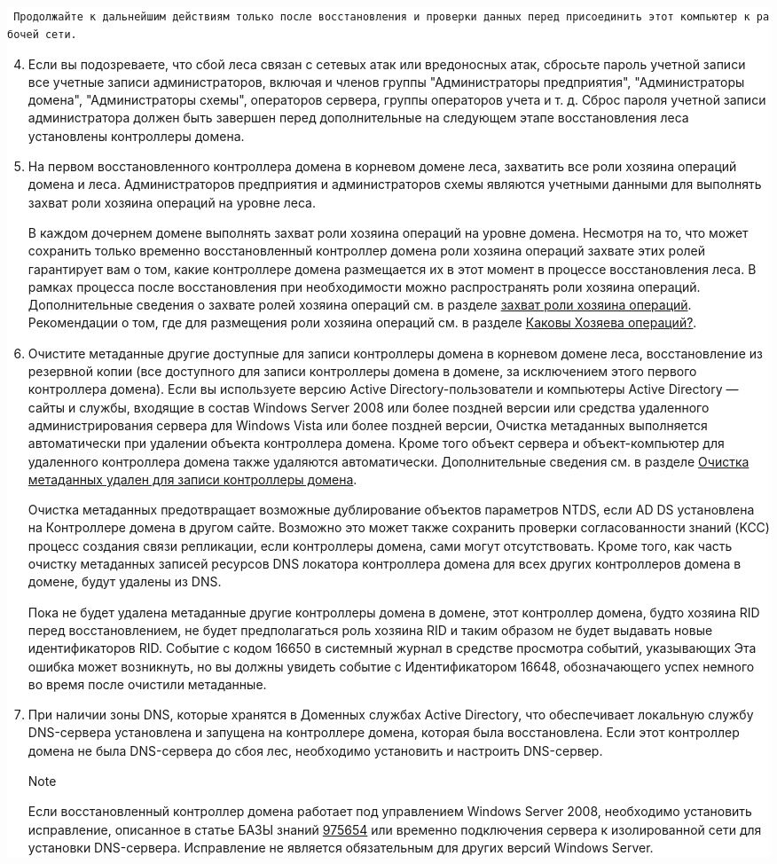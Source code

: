     Продолжайте к дальнейшим действиям только после восстановления и проверки данных перед присоединить этот компьютер к рабочей сети.  
  
4.  Если вы подозреваете, что сбой леса связан с сетевых атак или вредоносных атак, сбросьте пароль учетной записи все учетные записи администраторов, включая и членов группы "Администраторы предприятия", "Администраторы домена", "Администраторы схемы", операторов сервера, группы операторов учета и т. д. Сброс пароля учетной записи администратора должен быть завершен перед дополнительные на следующем этапе восстановления леса установлены контроллеры домена.  
  
5.  На первом восстановленного контроллера домена в корневом домене леса, захватить все роли хозяина операций домена и леса. Администраторов предприятия и администраторов схемы являются учетными данными для выполнять захват роли хозяина операций на уровне леса.  
  
     В каждом дочернем домене выполнять захват роли хозяина операций на уровне домена. Несмотря на то, что может сохранить только временно восстановленный контроллер домена роли хозяина операций захвате этих ролей гарантирует вам о том, какие контроллере домена размещается их в этот момент в процессе восстановления леса. В рамках процесса после восстановления при необходимости можно распространять роли хозяина операций. Дополнительные сведения о захвате ролей хозяина операций см. в разделе [захват роли хозяина операций](AD-forest-recovery-seizing-operations-master-role.md). Рекомендации о том, где для размещения роли хозяина операций см. в разделе [Каковы Хозяева операций?](https://technet.microsoft.com/en-us/library/cc779716.aspx).  
  
6.  Очистите метаданные другие доступные для записи контроллеры домена в корневом домене леса, восстановление из резервной копии (все доступного для записи контроллеры домена в домене, за исключением этого первого контроллера домена). Если вы используете версию Active Directory-пользователи и компьютеры Active Directory — сайты и службы, входящие в состав Windows Server 2008 или более поздней версии или средства удаленного администрирования сервера для Windows Vista или более поздней версии, Очистка метаданных выполняется автоматически при удалении объекта контроллера домена. Кроме того объект сервера и объект-компьютер для удаленного контроллера домена также удаляются автоматически. Дополнительные сведения см. в разделе [Очистка метаданных удален для записи контроллеры домена](AD-Forest-Recovery-Cleaning-Metadata.md).  
  
     Очистка метаданных предотвращает возможные дублирование объектов параметров NTDS, если AD DS установлена на Контроллере домена в другом сайте. Возможно это может также сохранить проверки согласованности знаний (KCC) процесс создания связи репликации, если контроллеры домена, сами могут отсутствовать. Кроме того, как часть очистку метаданных записей ресурсов DNS локатора контроллера домена для всех других контроллеров домена в домене, будут удалены из DNS.  
  
     Пока не будет удалена метаданные другие контроллеры домена в домене, этот контроллер домена, будто хозяина RID перед восстановлением, не будет предполагаться роль хозяина RID и таким образом не будет выдавать новые идентификаторов RID. Событие с кодом 16650 в системный журнал в средстве просмотра событий, указывающих Эта ошибка может возникнуть, но вы должны увидеть событие с Идентификатором 16648, обозначающего успех немного во время после очистили метаданные.  
  
7.  При наличии зоны DNS, которые хранятся в Доменных службах Active Directory, что обеспечивает локальную службу DNS-сервера установлена и запущена на контроллере домена, которая была восстановлена. Если этот контроллер домена не была DNS-сервера до сбоя лес, необходимо установить и настроить DNS-сервер.  
  
    > [!NOTE]
    >  Если восстановленный контроллер домена работает под управлением Windows Server 2008, необходимо установить исправление, описанное в статье БАЗЫ знаний [975654](https://support.microsoft.com/kb/975654) или временно подключения сервера к изолированной сети для установки DNS-сервера. Исправление не является обязательным для других версий Windows Server.  
  